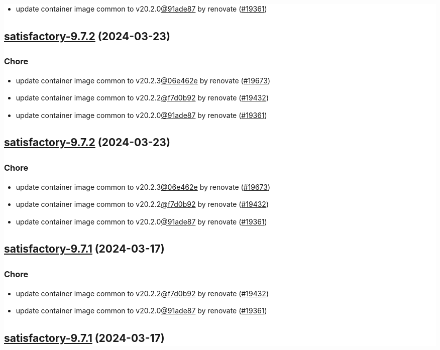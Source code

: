 - update container image common to v20.2.0[@91ade87](https://github.com/91ade87) by renovate ([#19361](https://github.com/truecharts/charts/issues/19361))


## [satisfactory-9.7.2](https://github.com/truecharts/charts/compare/satisfactory-9.6.0...satisfactory-9.7.2) (2024-03-23)

### Chore



- update container image common to v20.2.3[@06e462e](https://github.com/06e462e) by renovate ([#19673](https://github.com/truecharts/charts/issues/19673))

- update container image common to v20.2.2[@f7d0b92](https://github.com/f7d0b92) by renovate ([#19432](https://github.com/truecharts/charts/issues/19432))

- update container image common to v20.2.0[@91ade87](https://github.com/91ade87) by renovate ([#19361](https://github.com/truecharts/charts/issues/19361))


## [satisfactory-9.7.2](https://github.com/truecharts/charts/compare/satisfactory-9.6.0...satisfactory-9.7.2) (2024-03-23)

### Chore



- update container image common to v20.2.3[@06e462e](https://github.com/06e462e) by renovate ([#19673](https://github.com/truecharts/charts/issues/19673))

- update container image common to v20.2.2[@f7d0b92](https://github.com/f7d0b92) by renovate ([#19432](https://github.com/truecharts/charts/issues/19432))

- update container image common to v20.2.0[@91ade87](https://github.com/91ade87) by renovate ([#19361](https://github.com/truecharts/charts/issues/19361))


## [satisfactory-9.7.1](https://github.com/truecharts/charts/compare/satisfactory-9.6.0...satisfactory-9.7.1) (2024-03-17)

### Chore



- update container image common to v20.2.2[@f7d0b92](https://github.com/f7d0b92) by renovate ([#19432](https://github.com/truecharts/charts/issues/19432))

- update container image common to v20.2.0[@91ade87](https://github.com/91ade87) by renovate ([#19361](https://github.com/truecharts/charts/issues/19361))


## [satisfactory-9.7.1](https://github.com/truecharts/charts/compare/satisfactory-9.6.0...satisfactory-9.7.1) (2024-03-17)
